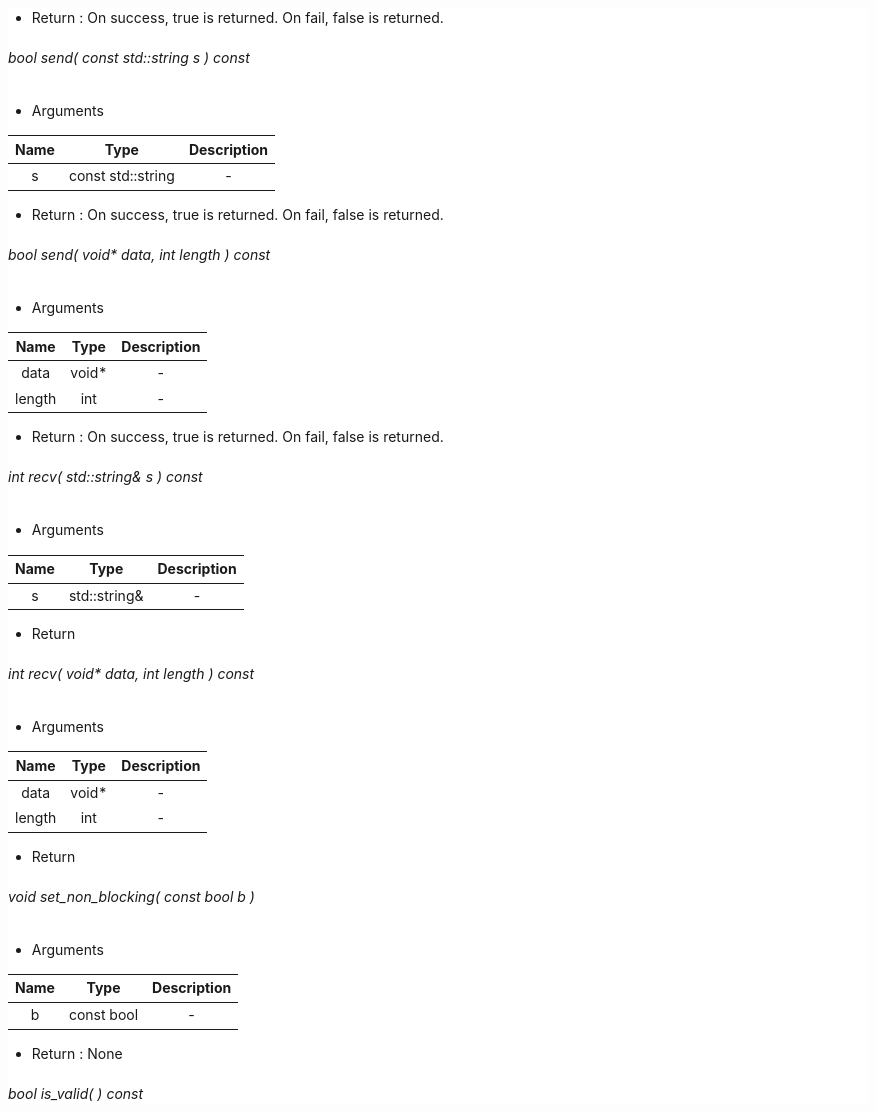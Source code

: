 - Return : On success, true is returned. On fail, false is returned.
 
###### bool send( const std::string s ) const

- Arguments

| Name |       Type        | Description |
|:----:|:-----------------:|:-----------:|
|  s   | const std::string |      -      |

- Return : On success, true is returned. On fail, false is returned.
 
###### bool send( void* data, int length ) const

- Arguments

|  Name  | Type  | Description |
|:------:|:-----:|:-----------:|
|  data  | void* |      -      |
| length |  int  |      -      |

- Return : On success, true is returned. On fail, false is returned.
 
###### int recv( std::string& s ) const

- Arguments

| Name |     Type     | Description |
|:----:|:------------:|:-----------:|
|  s   | std::string& |      -      |

- Return
 
###### int recv( void* data, int length ) const

- Arguments

|  Name  | Type  | Description |
|:------:|:-----:|:-----------:|
|  data  | void* |      -      |
| length |  int  |      -      |

- Return
 
###### void set_non_blocking( const bool b )

- Arguments

| Name |    Type    | Description |
|:----:|:----------:|:-----------:|
|  b   | const bool |      -      |

- Return : None
 
###### bool is_valid( ) const
